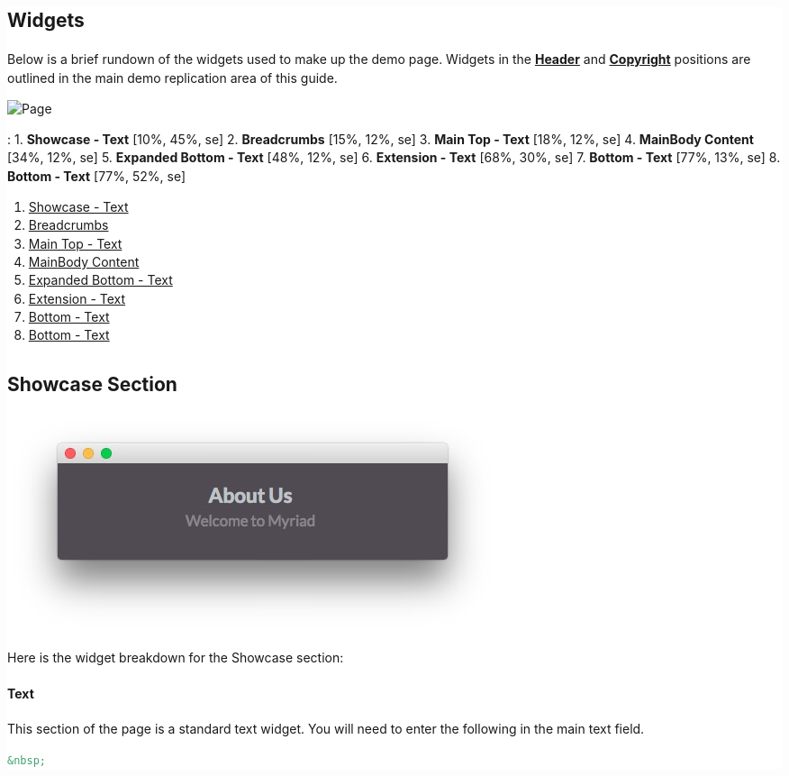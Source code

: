 Widgets
-----

Below is a brief rundown of the widgets used to make up the demo page. Widgets in the [**Header**](demo_header.md) and [**Copyright**](demo_copyright.md) positions are outlined in the main demo replication area of this guide.

![Page](page_aboutus.jpeg)

:   1. **Showcase - Text** [10%, 45%, se]
    2. **Breadcrumbs** [15%, 12%, se]
    3. **Main Top - Text** [18%, 12%, se]
    4. **MainBody Content** [34%, 12%, se]
    5. **Expanded Bottom - Text** [48%, 12%, se]
    6. **Extension - Text** [68%, 30%, se]
    7. **Bottom - Text** [77%, 13%, se]
    8. **Bottom - Text** [77%, 52%, se]

1. [Showcase - Text](aboutus.md#showcase-section)
2. [Breadcrumbs](aboutus.md#breadcrumbs-section)
2. [Main Top - Text](aboutus.md#main-top-section)
3. [MainBody Content](aboutus.md#mainbody)
4. [Expanded Bottom - Text](aboutus.md#main-bottom-section)
5. [Extension - Text](aboutus.md#extension-section)
6. [Bottom - Text](aboutus.md#footer-section)
7. [Bottom - Text](aboutus.md#footer-section)

Showcase Section
-----

![Showcase](assets/page_aboutus_1.jpeg)

Here is the widget breakdown for the Showcase section:

#### Text

This section of the page is a standard text widget. You will need to enter the following in the main text field.

~~~ .html
&nbsp;
~~~
